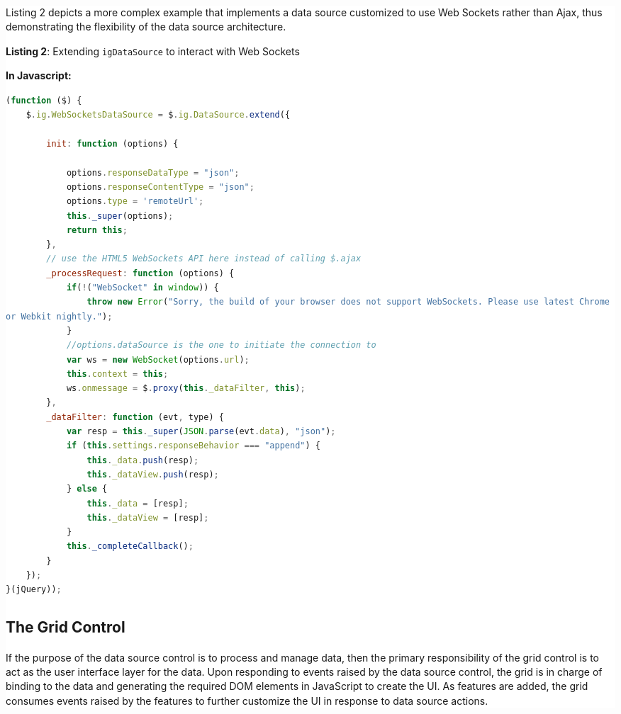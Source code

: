 Listing 2 depicts a more complex example that implements a data source customized to use Web Sockets rather than Ajax, thus demonstrating the flexibility of the data source architecture.

**Listing 2**: Extending `igDataSource` to interact with Web Sockets

**In Javascript:**

```js
(function ($) {
    $.ig.WebSocketsDataSource = $.ig.DataSource.extend({
        
        init: function (options) {
            
            options.responseDataType = "json";
            options.responseContentType = "json";
            options.type = 'remoteUrl';
            this._super(options);
            return this;
        },
        // use the HTML5 WebSockets API here instead of calling $.ajax 
        _processRequest: function (options) {
            if(!("WebSocket" in window)) {
                throw new Error("Sorry, the build of your browser does not support WebSockets. Please use latest Chrome or Webkit nightly.");
            }
            //options.dataSource is the one to initiate the connection to
            var ws = new WebSocket(options.url);
            this.context = this;
            ws.onmessage = $.proxy(this._dataFilter, this);
        },
        _dataFilter: function (evt, type) {
            var resp = this._super(JSON.parse(evt.data), "json");
            if (this.settings.responseBehavior === "append") {
                this._data.push(resp);
                this._dataView.push(resp); 
            } else {
                this._data = [resp];
                this._dataView = [resp];
            }
            this._completeCallback();
        }
    });
}(jQuery));
```

## <a id="grid-control"></a>The Grid Control
If the purpose of the data source control is to process and manage data, then the primary responsibility of the grid control is to act as the user interface layer for the data. Upon responding to events raised by the data source control, the grid is in charge of binding to the data and generating the required DOM elements in JavaScript to create the UI. As features are added, the grid consumes events raised by the features to further customize the UI in response to data source actions.

